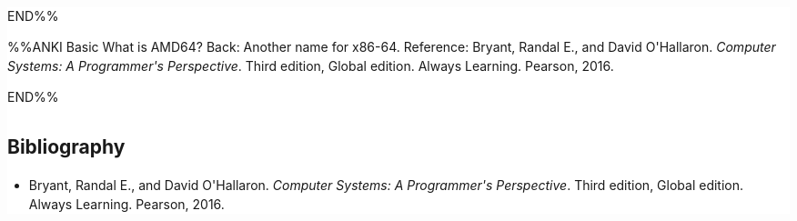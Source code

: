 END%%

%%ANKI
Basic
What is AMD64?
Back: Another name for x86-64.
Reference: Bryant, Randal E., and David O'Hallaron. *Computer Systems: A Programmer's Perspective*. Third edition, Global edition. Always Learning. Pearson, 2016.

END%%

## Bibliography

* Bryant, Randal E., and David O'Hallaron. *Computer Systems: A Programmer's Perspective*. Third edition, Global edition. Always Learning. Pearson, 2016.